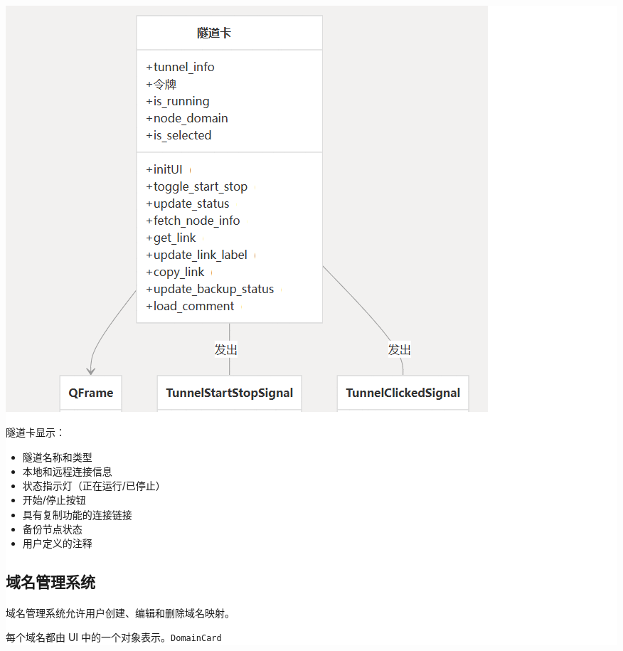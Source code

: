 ![img_4.png](png/核心应用png/img_4.png)

隧道卡显示：
- 隧道名称和类型
- 本地和远程连接信息
- 状态指示灯（正在运行/已停止）
- 开始/停止按钮
- 具有复制功能的连接链接
- 备份节点状态
- 用户定义的注释

## 域名管理系统

域名管理系统允许用户创建、编辑和删除域名映射。

每个域名都由 UI 中的一个对象表示。`DomainCard`
